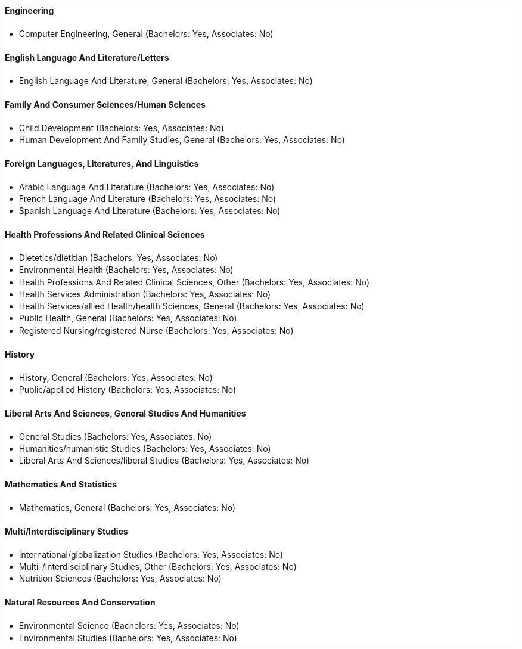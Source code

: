 #### Engineering

- Computer Engineering, General (Bachelors: Yes, Associates: No)

#### English Language And Literature/Letters

- English Language And Literature, General (Bachelors: Yes, Associates: No)

#### Family And Consumer Sciences/Human Sciences

- Child Development (Bachelors: Yes, Associates: No)
- Human Development And Family Studies, General (Bachelors: Yes, Associates: No)

#### Foreign Languages, Literatures, And Linguistics

- Arabic Language And Literature (Bachelors: Yes, Associates: No)
- French Language And Literature (Bachelors: Yes, Associates: No)
- Spanish Language And Literature (Bachelors: Yes, Associates: No)

#### Health Professions And Related Clinical Sciences

- Dietetics/dietitian (Bachelors: Yes, Associates: No)
- Environmental Health (Bachelors: Yes, Associates: No)
- Health Professions And Related Clinical Sciences, Other (Bachelors: Yes, Associates: No)
- Health Services Administration (Bachelors: Yes, Associates: No)
- Health Services/allied Health/health Sciences, General (Bachelors: Yes, Associates: No)
- Public Health, General (Bachelors: Yes, Associates: No)
- Registered Nursing/registered Nurse (Bachelors: Yes, Associates: No)

#### History

- History, General (Bachelors: Yes, Associates: No)
- Public/applied History (Bachelors: Yes, Associates: No)

#### Liberal Arts And Sciences, General Studies And Humanities

- General Studies (Bachelors: Yes, Associates: No)
- Humanities/humanistic Studies (Bachelors: Yes, Associates: No)
- Liberal Arts And Sciences/liberal Studies (Bachelors: Yes, Associates: No)

#### Mathematics And Statistics

- Mathematics, General (Bachelors: Yes, Associates: No)

#### Multi/Interdisciplinary Studies

- International/globalization Studies (Bachelors: Yes, Associates: No)
- Multi-/interdisciplinary Studies, Other (Bachelors: Yes, Associates: No)
- Nutrition Sciences (Bachelors: Yes, Associates: No)

#### Natural Resources And Conservation

- Environmental Science (Bachelors: Yes, Associates: No)
- Environmental Studies (Bachelors: Yes, Associates: No)
